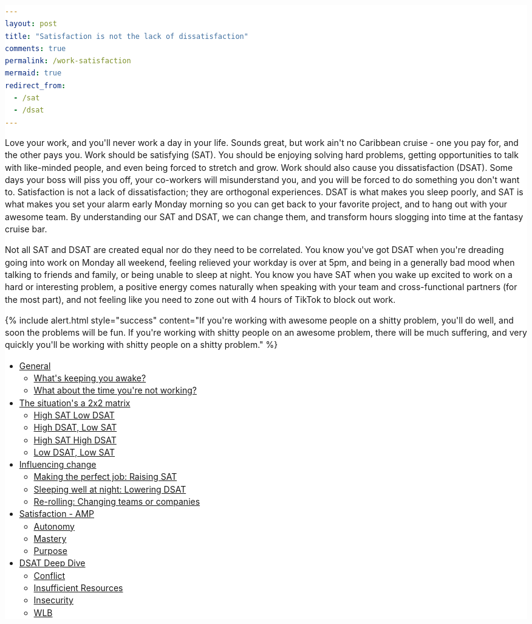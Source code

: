 ```yaml
---
layout: post
title: "Satisfaction is not the lack of dissatisfaction"
comments: true
permalink: /work-satisfaction
mermaid: true
redirect_from:
  - /sat
  - /dsat
---
```


Love your work, and you'll never work a day in your life. Sounds great, but work ain't no Caribbean cruise - one you pay for, and the other pays you. Work should be satisfying (SAT). You should be enjoying solving hard problems, getting opportunities to talk with like-minded people, and even being forced to stretch and grow. Work should also cause you dissatisfaction (DSAT). Some days your boss will piss you off, your co-workers will misunderstand you, and you will be forced to do something you don't want to. Satisfaction is not a lack of dissatisfaction; they are orthogonal experiences. DSAT is what makes you sleep poorly, and SAT is what makes you set your alarm early Monday morning so you can get back to your favorite project, and to hang out with your awesome team.  By understanding our SAT and DSAT, we can change them, and transform hours slogging into time at the fantasy cruise bar.

Not all SAT and DSAT are created equal nor do they need to be correlated. You know you've got DSAT when you're dreading going into work on Monday all weekend, feeling relieved your workday is over at 5pm, and being in a generally bad mood when talking to friends and family, or being unable to sleep at night. You know you have SAT when you wake up excited to work on a hard or interesting problem, a positive energy comes naturally when speaking with your team and cross-functional partners (for the most part), and not feeling like you need to zone out with 4 hours of TikTok to block out work.

{% include alert.html style="success" content="If you're working with awesome people on a shitty problem, you'll do well, and soon the problems will be fun. If you're working with shitty people on an awesome problem, there will be much suffering, and very quickly you'll be working with shitty people on a shitty problem." %}











- [General](#general)
  - [What's keeping you awake?](#whats-keeping-you-awake)
  - [What about the time you're not working?](#what-about-the-time-youre-not-working)
- [The situation's a 2x2 matrix](#the-situations-a-2x2-matrix)
  - [High SAT Low DSAT](#high-sat-low-dsat)
  - [High DSAT, Low SAT](#high-dsat-low-sat)
  - [High SAT High DSAT](#high-sat-high-dsat)
  - [Low DSAT, Low SAT](#low-dsat-low-sat)
- [Influencing change](#influencing-change)
  - [Making the perfect job: Raising SAT](#making-the-perfect-job-raising-sat)
  - [Sleeping well at night: Lowering DSAT](#sleeping-well-at-night-lowering-dsat)
  - [Re-rolling: Changing teams or companies](#re-rolling-changing-teams-or-companies)
- [Satisfaction - AMP](#satisfaction---amp)
  - [Autonomy](#autonomy)
  - [Mastery](#mastery)
  - [Purpose](#purpose)
- [DSAT Deep Dive](#dsat-deep-dive)
  - [Conflict](#conflict)
  - [Insufficient Resources](#insufficient-resources)
  - [Insecurity](#insecurity)
  - [WLB](#wlb)
